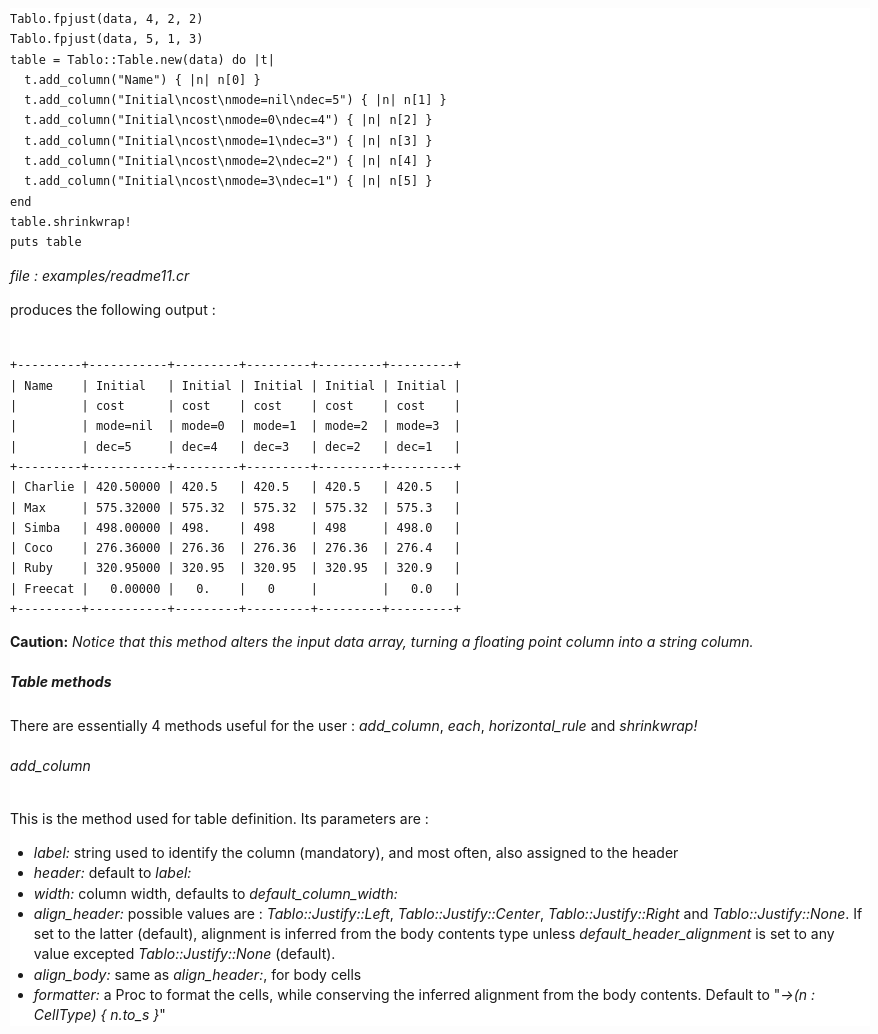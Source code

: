 ```crystal
Tablo.fpjust(data, 4, 2, 2)
Tablo.fpjust(data, 5, 1, 3)
table = Tablo::Table.new(data) do |t|
  t.add_column("Name") { |n| n[0] }
  t.add_column("Initial\ncost\nmode=nil\ndec=5") { |n| n[1] }
  t.add_column("Initial\ncost\nmode=0\ndec=4") { |n| n[2] }
  t.add_column("Initial\ncost\nmode=1\ndec=3") { |n| n[3] }
  t.add_column("Initial\ncost\nmode=2\ndec=2") { |n| n[4] }
  t.add_column("Initial\ncost\nmode=3\ndec=1") { |n| n[5] }
end
table.shrinkwrap!
puts table
```

_file : examples/readme11.cr_

produces the following output :

```text

+---------+-----------+---------+---------+---------+---------+
| Name    | Initial   | Initial | Initial | Initial | Initial |
|         | cost      | cost    | cost    | cost    | cost    |
|         | mode=nil  | mode=0  | mode=1  | mode=2  | mode=3  |
|         | dec=5     | dec=4   | dec=3   | dec=2   | dec=1   |
+---------+-----------+---------+---------+---------+---------+
| Charlie | 420.50000 | 420.5   | 420.5   | 420.5   | 420.5   |
| Max     | 575.32000 | 575.32  | 575.32  | 575.32  | 575.3   |
| Simba   | 498.00000 | 498.    | 498     | 498     | 498.0   |
| Coco    | 276.36000 | 276.36  | 276.36  | 276.36  | 276.4   |
| Ruby    | 320.95000 | 320.95  | 320.95  | 320.95  | 320.9   |
| Freecat |   0.00000 |   0.    |   0     |         |   0.0   |
+---------+-----------+---------+---------+---------+---------+
```

**Caution:** _Notice that this method alters the input data array, turning a floating point
column into a string column._

##### Table methods

There are essentially 4 methods useful for the user : _add_column_, _each_, _horizontal_rule_ and _shrinkwrap!_

###### add_column

This is the method used for table definition. Its parameters are :

- _label:_ string used to identify the column (mandatory), and most often, also assigned to the header
- _header:_ default to _label:_
- _width:_ column width, defaults to _default_column_width:_
- _align_header:_ possible values are : _Tablo::Justify::Left_, _Tablo::Justify::Center_, _Tablo::Justify::Right_ and _Tablo::Justify::None_. If set to the latter (default), alignment is inferred from the body contents type unless _default_header_alignment_ is set to any value excepted _Tablo::Justify::None_ (default).
- _align_body:_ same as _align_header:_, for body cells
- _formatter:_ a Proc to format the cells, while conserving the inferred alignment from the body contents. Default to "_->(n : CellType) { n.to_s }_"
